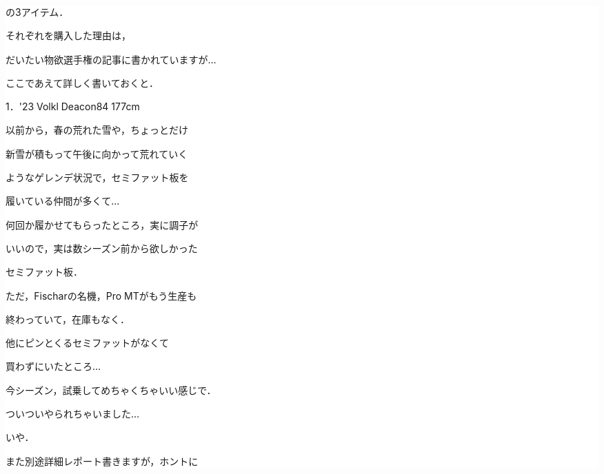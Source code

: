 の3アイテム．





それぞれを購入した理由は，


だいたい物欲選手権の記事に書かれていますが…


ここであえて詳しく書いておくと．





1．'23 Volkl Deacon84 177cm





以前から，春の荒れた雪や，ちょっとだけ


新雪が積もって午後に向かって荒れていく


ようなゲレンデ状況で，セミファット板を


履いている仲間が多くて…


何回か履かせてもらったところ，実に調子が


いいので，実は数シーズン前から欲しかった


セミファット板．





ただ，Fischarの名機，Pro MTがもう生産も


終わっていて，在庫もなく．


他にピンとくるセミファットがなくて


買わずにいたところ…





今シーズン，試乗してめちゃくちゃいい感じで．


ついついやられちゃいました…





いや．


また別途詳細レポート書きますが，ホントに
